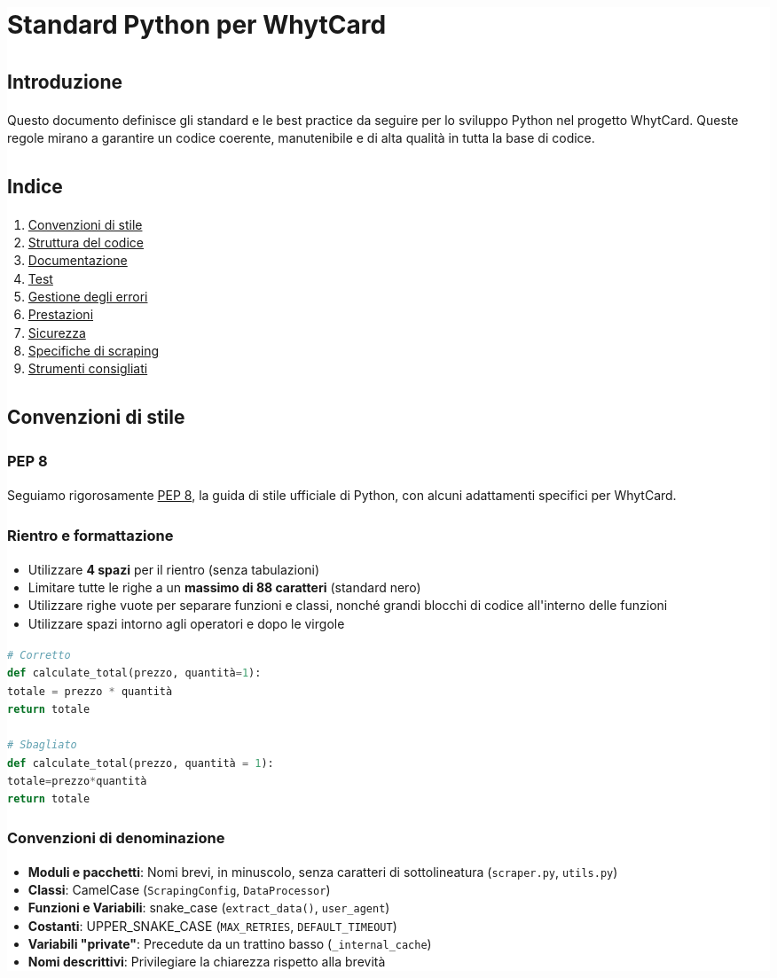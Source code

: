 # Standard Python per WhytCard

## Introduzione

Questo documento definisce gli standard e le best practice da seguire per lo sviluppo Python nel progetto WhytCard. Queste regole mirano a garantire un codice coerente, manutenibile e di alta qualità in tutta la base di codice.

## Indice

1. [Convenzioni di stile](#style-conventions)
2. [Struttura del codice](#code-structure)
3. [Documentazione](#documentation)
4. [Test](#testing)
5. [Gestione degli errori](#error-handling)
6. [Prestazioni](#performance)
7. [Sicurezza](#security)
8. [Specifiche di scraping](#scraping-specifics)
9. [Strumenti consigliati](#recommended-tools)

## Convenzioni di stile

### PEP 8

Seguiamo rigorosamente [PEP 8](https://www.python.org/dev/peps/pep-0008/), la guida di stile ufficiale di Python, con alcuni adattamenti specifici per WhytCard.

### Rientro e formattazione

- Utilizzare **4 spazi** per il rientro (senza tabulazioni)
- Limitare tutte le righe a un **massimo di 88 caratteri** (standard nero)
- Utilizzare righe vuote per separare funzioni e classi, nonché grandi blocchi di codice all'interno delle funzioni
- Utilizzare spazi intorno agli operatori e dopo le virgole

```python
# Corretto
def calculate_total(prezzo, quantità=1):
totale = prezzo * quantità
return totale

# Sbagliato
def calculate_total(prezzo, quantità = 1):
totale=prezzo*quantità
return totale
```

### Convenzioni di denominazione

- **Moduli e pacchetti**: Nomi brevi, in minuscolo, senza caratteri di sottolineatura (`scraper.py`, `utils.py`)
- **Classi**: CamelCase (`ScrapingConfig`, `DataProcessor`)
- **Funzioni e Variabili**: snake_case (`extract_data()`, `user_agent`)
- **Costanti**: UPPER_SNAKE_CASE (`MAX_RETRIES`, `DEFAULT_TIMEOUT`)
- **Variabili "private"**: Precedute da un trattino basso (`_internal_cache`)
- **Nomi descrittivi**: Privilegiare la chiarezza rispetto alla brevità
